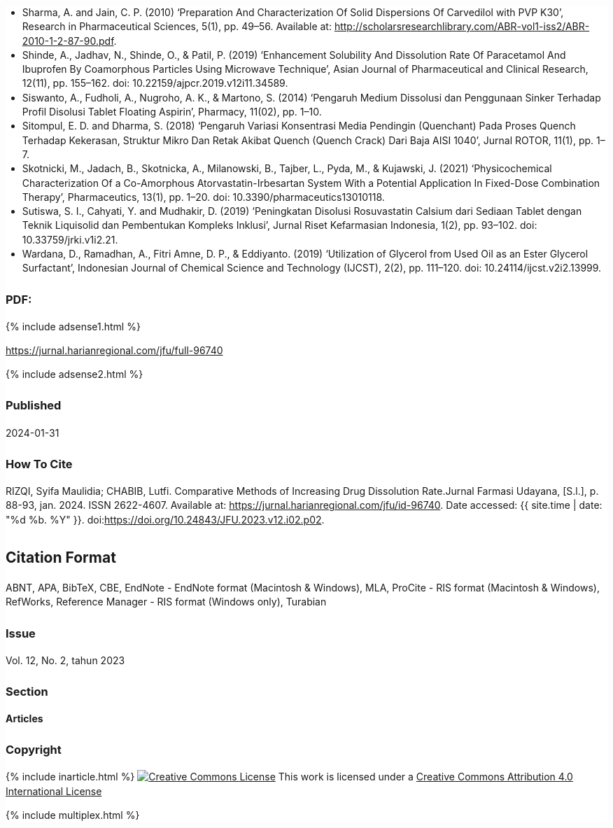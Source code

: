 - Sharma, A. and Jain, C. P. (2010) ‘Preparation And Characterization Of Solid Dispersions Of Carvedilol with PVP K30’, Research in Pharmaceutical Sciences, 5(1), pp. 49–56. Available at: http://scholarsresearchlibrary.com/ABR-vol1-iss2/ABR-2010-1-2-87-90.pdf.
- Shinde, A., Jadhav, N., Shinde, O., & Patil, P. (2019) ‘Enhancement Solubility And Dissolution Rate Of Paracetamol And Ibuprofen By Coamorphous Particles Using Microwave Technique’, Asian Journal of Pharmaceutical and Clinical Research, 12(11), pp. 155–162. doi: 10.22159/ajpcr.2019.v12i11.34589.
- Siswanto, A., Fudholi, A., Nugroho, A. K., & Martono, S. (2014) ‘Pengaruh Medium Dissolusi dan Penggunaan Sinker Terhadap Profil Disolusi Tablet Floating Aspirin’, Pharmacy, 11(02), pp. 1–10.
- Sitompul, E. D. and Dharma, S. (2018) ‘Pengaruh Variasi Konsentrasi Media Pendingin (Quenchant) Pada Proses Quench Terhadap Kekerasan, Struktur Mikro Dan Retak Akibat Quench (Quench Crack) Dari Baja AISI 1040’, Jurnal ROTOR, 11(1), pp. 1–7.
- Skotnicki, M., Jadach, B., Skotnicka, A., Milanowski, B., Tajber, L., Pyda, M., & Kujawski, J. (2021) ‘Physicochemical Characterization Of a Co-Amorphous Atorvastatin-Irbesartan System With a Potential Application In Fixed-Dose Combination Therapy’, Pharmaceutics, 13(1), pp. 1–20. doi: 10.3390/pharmaceutics13010118.
- Sutiswa, S. I., Cahyati, Y. and Mudhakir, D. (2019) ‘Peningkatan Disolusi Rosuvastatin Calsium dari Sediaan Tablet dengan Teknik Liquisolid dan Pembentukan Kompleks Inklusi’, Jurnal Riset Kefarmasian Indonesia, 1(2), pp. 93–102. doi: 10.33759/jrki.v1i2.21.
- Wardana, D., Ramadhan, A., Fitri Amne, D. P., & Eddiyanto. (2019) ‘Utilization of Glycerol from Used Oil as an Ester Glycerol Surfactant’, Indonesian Journal of Chemical Science and Technology (IJCST), 2(2), pp. 111–120. doi: 10.24114/ijcst.v2i2.13999.

### PDF:

{% include adsense1.html %}

<https://jurnal.harianregional.com/jfu/full-96740>

{% include adsense2.html %}

### Published
2024-01-31

### How To Cite
RIZQI, Syifa Maulidia; CHABIB, Lutfi.  Comparative Methods of Increasing Drug Dissolution Rate.Jurnal Farmasi Udayana, [S.l.], p. 88-93, jan. 2024. ISSN 2622-4607. Available at: <https://jurnal.harianregional.com/jfu/id-96740>. Date accessed: {{ site.time | date: "%d %b. %Y" }}. doi:https://doi.org/10.24843/JFU.2023.v12.i02.p02.

## Citation Format
ABNT, APA, BibTeX, CBE, EndNote - EndNote format (Macintosh & Windows), MLA, ProCite - RIS format (Macintosh & Windows), RefWorks, Reference Manager - RIS format (Windows only), Turabian

### Issue
Vol. 12, No. 2, tahun 2023

### Section 
**Articles**

### Copyright 
{% include inarticle.html %}
<a href="http://creativecommons.org/licenses/by/4.0/" rel="license"><img src="https://i.creativecommons.org/l/by/4.0/88x31.png" alt="Creative Commons License" /></a>
This work is licensed under a <a href="http://creativecommons.org/licenses/by/4.0/" rel="nofollow">Creative Commons Attribution 4.0 International License</a>

{% include multiplex.html %}
